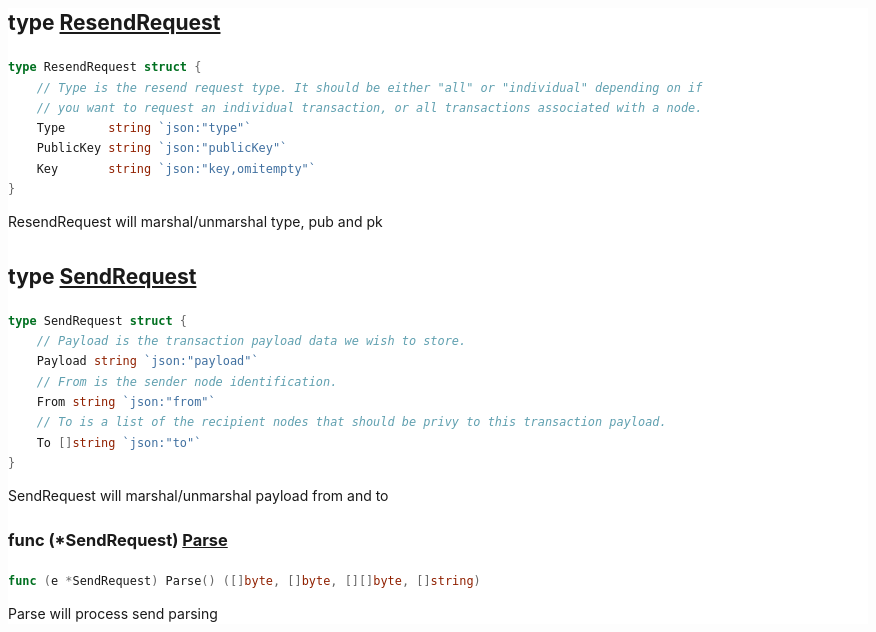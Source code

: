 








## <a name="ResendRequest">type</a> [ResendRequest](/src/target/types.go?s=1683:2012#L52)
``` go
type ResendRequest struct {
    // Type is the resend request type. It should be either "all" or "individual" depending on if
    // you want to request an individual transaction, or all transactions associated with a node.
    Type      string `json:"type"`
    PublicKey string `json:"publicKey"`
    Key       string `json:"key,omitempty"`
}

```
ResendRequest will marshal/unmarshal type, pub and pk










## <a name="SendRequest">type</a> [SendRequest](/src/target/types.go?s=916:1224#L25)
``` go
type SendRequest struct {
    // Payload is the transaction payload data we wish to store.
    Payload string `json:"payload"`
    // From is the sender node identification.
    From string `json:"from"`
    // To is a list of the recipient nodes that should be privy to this transaction payload.
    To []string `json:"to"`
}

```
SendRequest will marshal/unmarshal payload from and to










### <a name="SendRequest.Parse">func</a> (\*SendRequest) [Parse](/src/target/types.go?s=2299:2365#L72)
``` go
func (e *SendRequest) Parse() ([]byte, []byte, [][]byte, []string)
```
Parse will process send parsing
